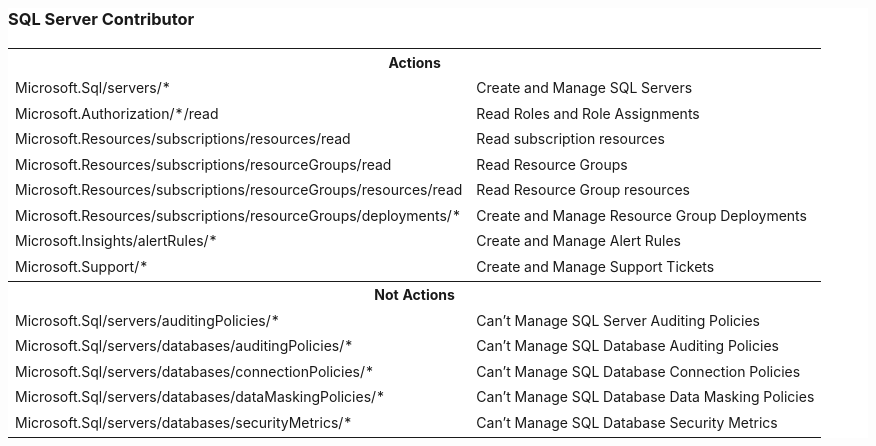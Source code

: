 ### SQL Server Contributor

<table style=width:100%">
<tr>
<th colspan="2">Actions</th>
</tr>
<tr>
<td>Microsoft.Sql/servers/*</td>
<td>Create and Manage SQL Servers</td>
</tr>
<tr>
<td>Microsoft.Authorization/*/read</td>
<td>Read Roles and Role Assignments</td>
</tr>
<tr>
<td>Microsoft.Resources/subscriptions/resources/read</td>
<td>Read subscription resources</td>
</tr>
<tr>
<td>Microsoft.Resources/subscriptions/resourceGroups/read</td>
<td>Read Resource Groups</td>
</tr>
<tr>
<td>Microsoft.Resources/subscriptions/resourceGroups/resources/read</td>
<td>Read Resource Group resources</td>
</tr>
<tr>
<td>Microsoft.Resources/subscriptions/resourceGroups/deployments/*</td>
<td>Create and Manage Resource Group Deployments</td>
</tr>
<tr>
<td>Microsoft.Insights/alertRules/*</td>
<td>Create and Manage Alert Rules</td>
</tr>
<tr>
<td>Microsoft.Support/*</td>
<td>Create and Manage Support Tickets</td>
</tr>
<tr>
<th colspan="2">Not Actions</th>
</tr>
<tr>
<td>Microsoft.Sql/servers/auditingPolicies/*</td>
<td>Can’t Manage SQL Server Auditing Policies</td>
</tr>
<tr>
<td>Microsoft.Sql/servers/databases/auditingPolicies/*</td>
<td>Can’t Manage SQL Database Auditing Policies</td>
</tr>
<tr>
<td>Microsoft.Sql/servers/databases/connectionPolicies/*</td>
<td>Can’t Manage SQL Database Connection Policies</td>
</tr>
<tr>
<td>Microsoft.Sql/servers/databases/dataMaskingPolicies/*</td>
<td>Can’t Manage SQL Database Data Masking Policies</td>
</tr>
<tr>
<td>Microsoft.Sql/servers/databases/securityMetrics/*</td>
<td>Can’t Manage SQL Database Security Metrics</td>
</tr>
</table>
